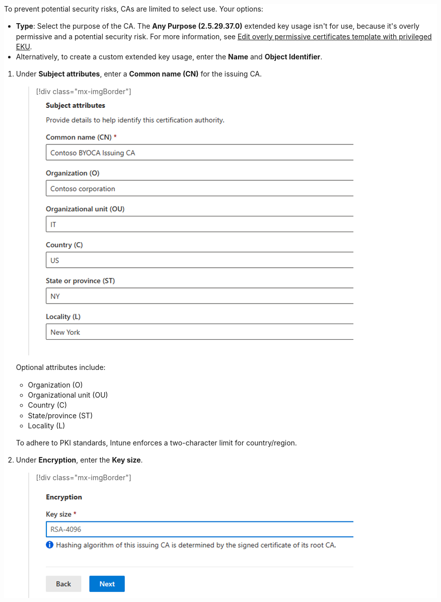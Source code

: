    To prevent potential security risks, CAs are limited to select use. Your options:

   - **Type**: Select the purpose of the CA. The **Any Purpose (2.5.29.37.0)** extended key usage isn't for use, because it's overly permissive and a potential security risk. For more information, see [Edit overly permissive certificates template with privileged EKU](/defender-for-identity/security-assessment-edit-overly-permissive-template#what-is-an-overly-permissive-certificate-template-with-privileged-eku).
   - Alternatively, to create a custom extended key usage, enter the **Name** and **Object Identifier**.  

1. Under **Subject attributes**, enter a **Common name (CN)** for the issuing CA.  

   > [!div class="mx-imgBorder"]
   > ![Intune admin center showing Cloud PKI subject attributes settings.](./media/microsoft-cloud-pki/subject-attributes-byoca-issuing.png)

   Optional attributes include:
   - Organization (O)  
   - Organizational unit (OU)
   - Country (C)  
   - State/province (ST)
   - Locality (L)  

   To adhere to PKI standards, Intune enforces a two-character limit for country/region.

1. Under **Encryption**, enter the **Key size**.

   > [!div class="mx-imgBorder"]
   > ![Image of Key size and algorithm setting in Cloud PKI configuration settings.](./media/microsoft-cloud-pki/key-size-byoca-issuing.png)  
